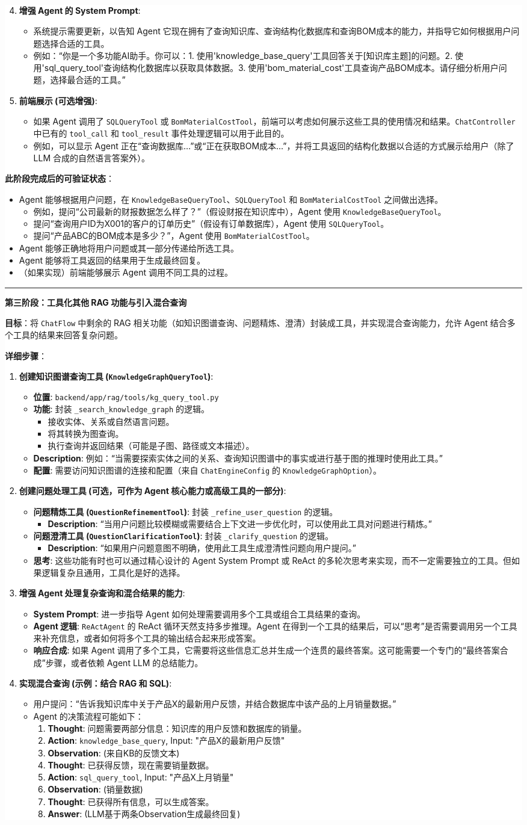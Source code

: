 4.  **增强 Agent 的 System Prompt**:
    *   系统提示需要更新，以告知 Agent 它现在拥有了查询知识库、查询结构化数据库和查询BOM成本的能力，并指导它如何根据用户问题选择合适的工具。
    *   例如：“你是一个多功能AI助手。你可以：1. 使用'knowledge_base_query'工具回答关于[知识库主题]的问题。2. 使用'sql_query_tool'查询结构化数据库以获取具体数据。3. 使用'bom_material_cost'工具查询产品BOM成本。请仔细分析用户问题，选择最合适的工具。”

5.  **前端展示 (可选增强)**:
    *   如果 Agent 调用了 `SQLQueryTool` 或 `BomMaterialCostTool`，前端可以考虑如何展示这些工具的使用情况和结果。`ChatController` 中已有的 `tool_call` 和 `tool_result` 事件处理逻辑可以用于此目的。
    *   例如，可以显示 Agent 正在“查询数据库...”或“正在获取BOM成本...”，并将工具返回的结构化数据以合适的方式展示给用户（除了 LLM 合成的自然语言答案外）。

**此阶段完成后的可验证状态**：

*   Agent 能够根据用户问题，在 `KnowledgeBaseQueryTool`、`SQLQueryTool` 和 `BomMaterialCostTool` 之间做出选择。
    *   例如，提问“公司最新的财报数据怎么样了？”（假设财报在知识库中），Agent 使用 `KnowledgeBaseQueryTool`。
    *   提问“查询用户ID为X001的客户的订单历史”（假设有订单数据库），Agent 使用 `SQLQueryTool`。
    *   提问“产品ABC的BOM成本是多少？”，Agent 使用 `BomMaterialCostTool`。
*   Agent 能够正确地将用户问题或其一部分传递给所选工具。
*   Agent 能够将工具返回的结果用于生成最终回复。
*   （如果实现）前端能够展示 Agent 调用不同工具的过程。

---

**第三阶段：工具化其他 RAG 功能与引入混合查询**

**目标**：将 `ChatFlow` 中剩余的 RAG 相关功能（如知识图谱查询、问题精炼、澄清）封装成工具，并实现混合查询能力，允许 Agent 结合多个工具的结果来回答复杂问题。

**详细步骤**：

1.  **创建知识图谱查询工具 (`KnowledgeGraphQueryTool`)**:
    *   **位置**: `backend/app/rag/tools/kg_query_tool.py`
    *   **功能**: 封装 `_search_knowledge_graph` 的逻辑。
        *   接收实体、关系或自然语言问题。
        *   将其转换为图查询。
        *   执行查询并返回结果（可能是子图、路径或文本描述）。
    *   **Description**: 例如：“当需要探索实体之间的关系、查询知识图谱中的事实或进行基于图的推理时使用此工具。”
    *   **配置**: 需要访问知识图谱的连接和配置（来自 `ChatEngineConfig` 的 `KnowledgeGraphOption`）。

2.  **创建问题处理工具 (可选，可作为 Agent 核心能力或高级工具的一部分)**:
    *   **问题精炼工具 (`QuestionRefinementTool`)**: 封装 `_refine_user_question` 的逻辑。
        *   **Description**: “当用户问题比较模糊或需要结合上下文进一步优化时，可以使用此工具对问题进行精炼。”
    *   **问题澄清工具 (`QuestionClarificationTool`)**: 封装 `_clarify_question` 的逻辑。
        *   **Description**: “如果用户问题意图不明确，使用此工具生成澄清性问题向用户提问。”
    *   **思考**: 这些功能有时也可以通过精心设计的 Agent System Prompt 或 ReAct 的多轮次思考来实现，而不一定需要独立的工具。但如果逻辑复杂且通用，工具化是好的选择。

3.  **增强 Agent 处理复杂查询和混合结果的能力**:
    *   **System Prompt**: 进一步指导 Agent 如何处理需要调用多个工具或组合工具结果的查询。
    *   **Agent 逻辑**: `ReActAgent` 的 ReAct 循环天然支持多步推理。Agent 在得到一个工具的结果后，可以“思考”是否需要调用另一个工具来补充信息，或者如何将多个工具的输出结合起来形成答案。
    *   **响应合成**: 如果 Agent 调用了多个工具，它需要将这些信息汇总并生成一个连贯的最终答案。这可能需要一个专门的“最终答案合成”步骤，或者依赖 Agent LLM 的总结能力。

4.  **实现混合查询 (示例：结合 RAG 和 SQL)**:
    *   用户提问：“告诉我知识库中关于产品X的最新用户反馈，并结合数据库中该产品的上月销量数据。”
    *   Agent 的决策流程可能如下：
        1.  **Thought**: 问题需要两部分信息：知识库的用户反馈和数据库的销量。
        2.  **Action**: `knowledge_base_query`, Input: "产品X的最新用户反馈"
        3.  **Observation**: (来自KB的反馈文本)
        4.  **Thought**: 已获得反馈，现在需要销量数据。
        5.  **Action**: `sql_query_tool`, Input: "产品X上月销量"
        6.  **Observation**: (销量数据)
        7.  **Thought**: 已获得所有信息，可以生成答案。
        8.  **Answer**: (LLM基于两条Observation生成最终回复)
